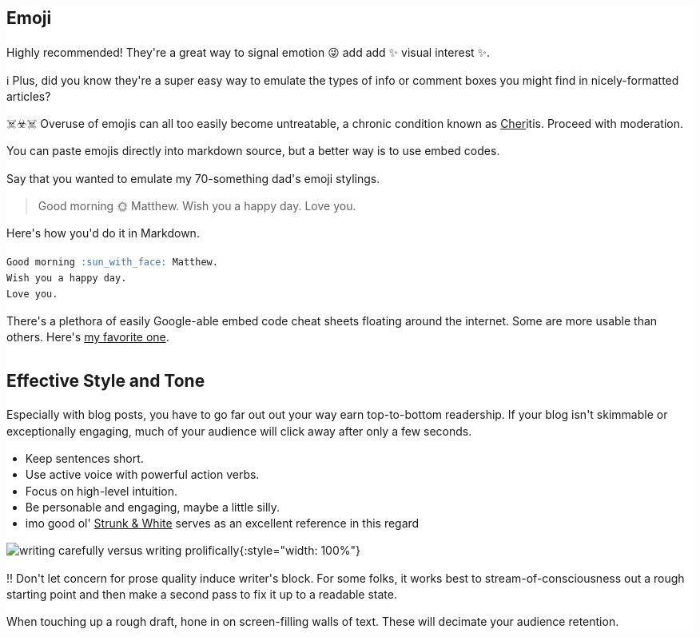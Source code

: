 ## Emoji

Highly recommended!
They're a great way to signal emotion :stuck_out_tongue_winking_eye: add add :sparkles: visual interest :sparkles:.

:information_source:
Plus, did you know they're a super easy way to emulate the types of info or comment boxes you might find in nicely-formatted articles?

:skull_and_crossbones::biohazard::skull_and_crossbones:
Overuse of emojis can all too easily become untreatable, a chronic condition known as [Cher](https://twitter.com/cher)itis.
Proceed with moderation.

You can paste emojis directly into markdown source, but a better way is to use embed codes.

Say that you wanted to emulate my 70-something dad's emoji stylings.

> Good morning :sun_with_face: Matthew.
> Wish you a happy day.
> Love you.

Here's how you'd do it in Markdown.
```markdown
Good morning :sun_with_face: Matthew.
Wish you a happy day.
Love you.
```

There's a plethora of easily Google-able embed code cheat sheets floating around the internet.
Some are more usable than others.
Here's [my favorite one](https://github.com/ikatyang/emoji-cheat-sheet).

## Effective Style and Tone

Especially with blog posts, you have to go far out out your way earn top-to-bottom readership.
If your blog isn't skimmable or exceptionally engaging, much of your audience will click away after only a few seconds.

* Keep sentences short.
* Use active voice with powerful action verbs.
* Focus on high-level intuition.
* Be personable and engaging, maybe a little silly.
* imo good ol' [Strunk & White](http://www.worldcat.org/oclc/1135348264) serves as an excellent reference in this regard

![writing carefully versus writing prolifically](http://phdcomics.com/comics/archive/phd012717s.gif){:style="width: 100%"}

:bangbang:
Don't let concern for prose quality induce writer's block.
For some folks, it works best to stream-of-consciousness out a rough starting point and then make a second pass to fix it up to a readable state.

When touching up a rough draft, hone in on screen-filling walls of text.
These will decimate your audience retention.
